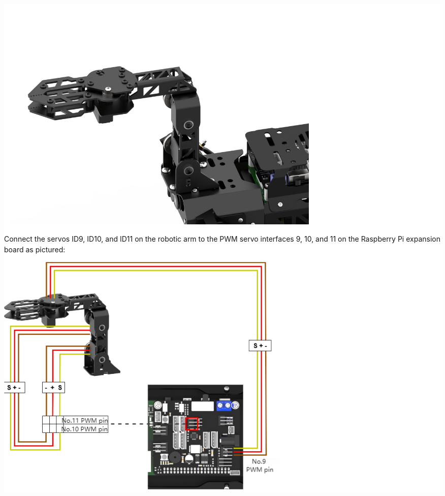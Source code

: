 <img  class="common_img" src="../_static/media/chapter_35/section_1/media/image3.png" style="width:600px"  />

Connect the servos ID9, ID10, and ID11 on the robotic arm to the PWM servo interfaces 9, 10, and 11 on the Raspberry Pi expansion board as pictured:

<img class="common_img" src="../_static/media/chapter_35/section_1/media/image4.png"   />
